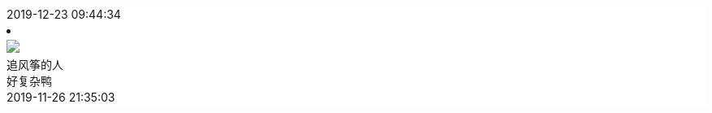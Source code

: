   </div>
  <div class="_3klNVc4Z_0">
    <div class="_3Hkula0k_0">2019-12-23 09:44:34</div>
  </div>
</div>
</div>
</li>
<li>
<div class="_2sjJGcOH_0"><img src="https://static001.geekbang.org/account/avatar/00/16/b4/94/2796de72.jpg"
  class="_3FLYR4bF_0">
<div class="_36ChpWj4_0">
  <div class="_2zFoi7sd_0"><span>追风筝的人</span>
  </div>
  <div class="_2_QraFYR_0">好复杂鸭</div>
  <div class="_10o3OAxT_0">
    
  </div>
  <div class="_3klNVc4Z_0">
    <div class="_3Hkula0k_0">2019-11-26 21:35:03</div>
  </div>
</div>
</div>
</li>
</ul>